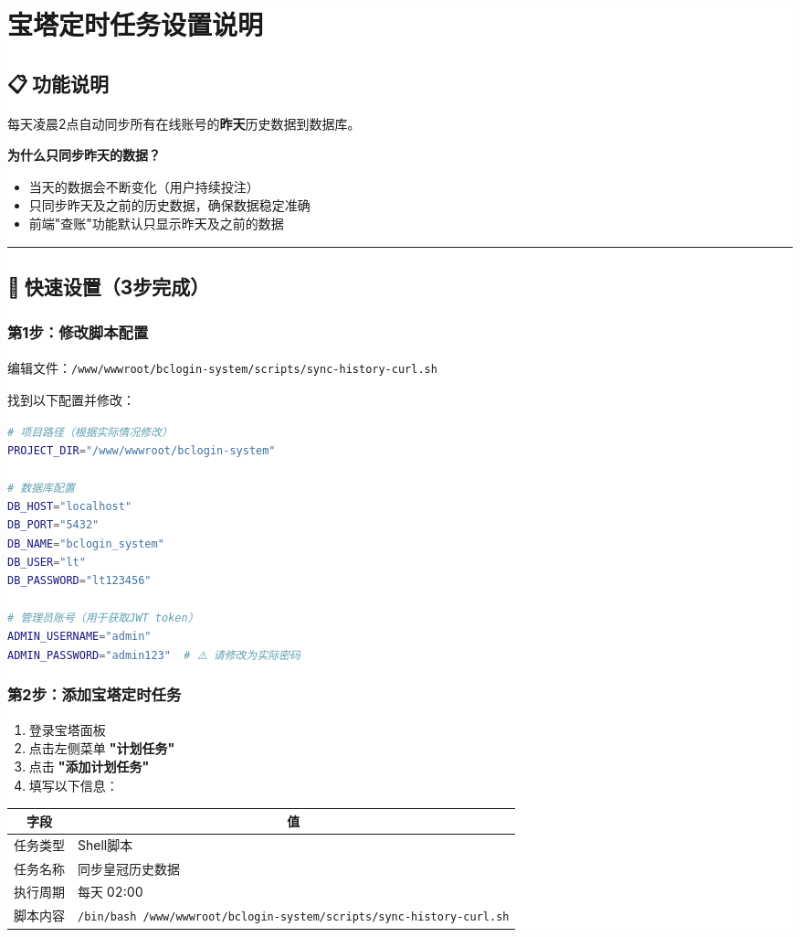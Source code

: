 # 宝塔定时任务设置说明

## 📋 功能说明

每天凌晨2点自动同步所有在线账号的**昨天**历史数据到数据库。

**为什么只同步昨天的数据？**
- 当天的数据会不断变化（用户持续投注）
- 只同步昨天及之前的历史数据，确保数据稳定准确
- 前端"查账"功能默认只显示昨天及之前的数据

---

## 🚀 快速设置（3步完成）

### 第1步：修改脚本配置

编辑文件：`/www/wwwroot/bclogin-system/scripts/sync-history-curl.sh`

找到以下配置并修改：

```bash
# 项目路径（根据实际情况修改）
PROJECT_DIR="/www/wwwroot/bclogin-system"

# 数据库配置
DB_HOST="localhost"
DB_PORT="5432"
DB_NAME="bclogin_system"
DB_USER="lt"
DB_PASSWORD="lt123456"

# 管理员账号（用于获取JWT token）
ADMIN_USERNAME="admin"
ADMIN_PASSWORD="admin123"  # ⚠️ 请修改为实际密码
```

### 第2步：添加宝塔定时任务

1. 登录宝塔面板
2. 点击左侧菜单 **"计划任务"**
3. 点击 **"添加计划任务"**
4. 填写以下信息：

| 字段 | 值 |
|------|-----|
| 任务类型 | Shell脚本 |
| 任务名称 | 同步皇冠历史数据 |
| 执行周期 | 每天 02:00 |
| 脚本内容 | `/bin/bash /www/wwwroot/bclogin-system/scripts/sync-history-curl.sh` |
